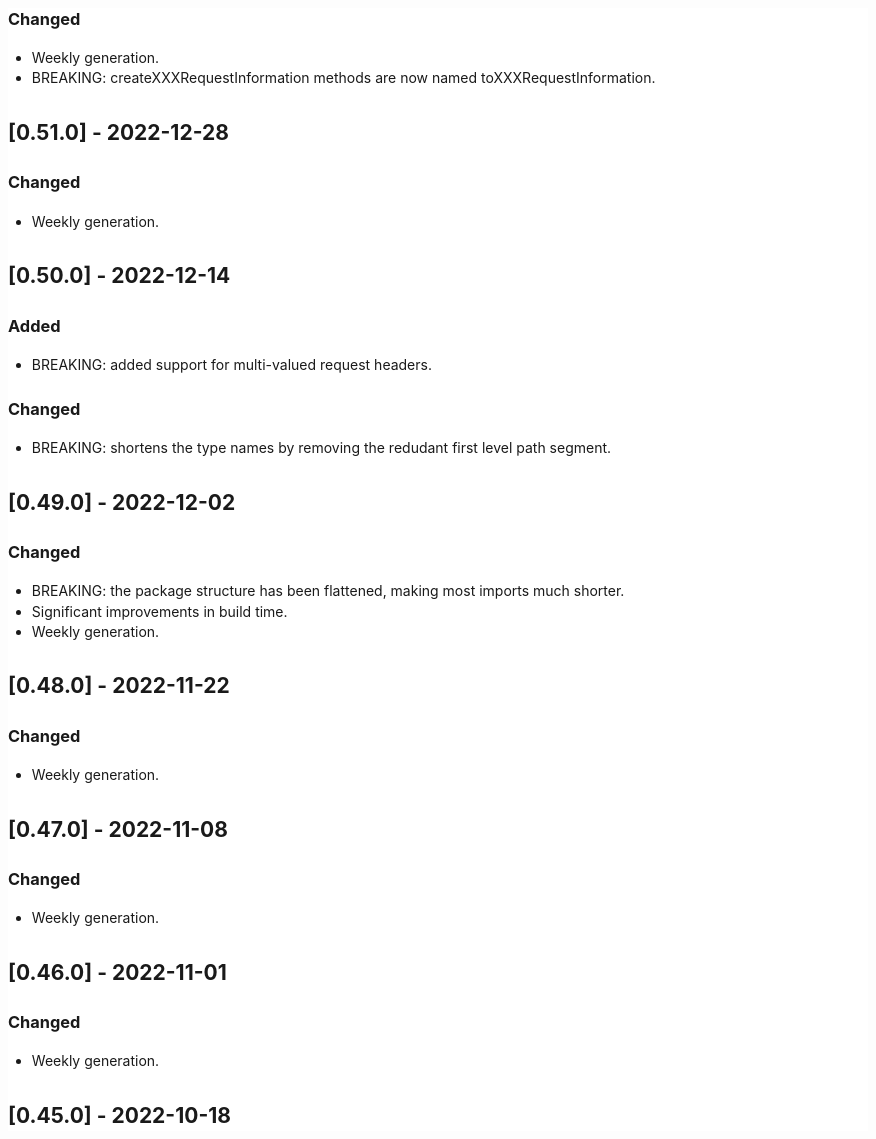 ### Changed

- Weekly generation.
- BREAKING: createXXXRequestInformation methods are now named toXXXRequestInformation.

## [0.51.0] - 2022-12-28

### Changed

- Weekly generation.

## [0.50.0] - 2022-12-14

### Added

- BREAKING: added support for multi-valued request headers.

### Changed

- BREAKING: shortens the type names by removing the redudant first level path segment.

## [0.49.0] - 2022-12-02

### Changed

- BREAKING: the package structure has been flattened, making most imports much shorter.
- Significant improvements in build time.
- Weekly generation.

## [0.48.0] - 2022-11-22

### Changed

- Weekly generation.

## [0.47.0] - 2022-11-08

### Changed

- Weekly generation.

## [0.46.0] - 2022-11-01

### Changed

- Weekly generation.

## [0.45.0] - 2022-10-18

